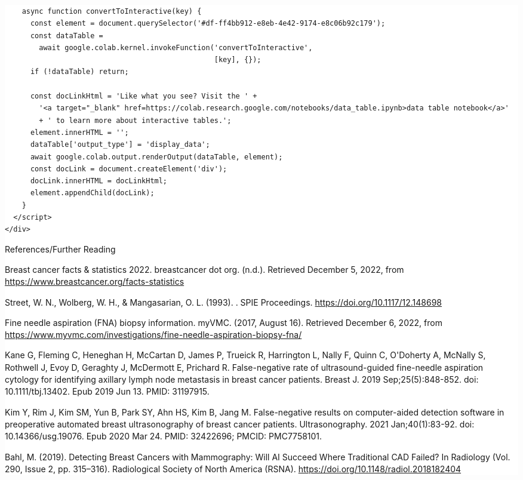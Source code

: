         async function convertToInteractive(key) {
          const element = document.querySelector('#df-ff4bb912-e8eb-4e42-9174-e8c06b92c179');
          const dataTable =
            await google.colab.kernel.invokeFunction('convertToInteractive',
                                                     [key], {});
          if (!dataTable) return;

          const docLinkHtml = 'Like what you see? Visit the ' +
            '<a target="_blank" href=https://colab.research.google.com/notebooks/data_table.ipynb>data table notebook</a>'
            + ' to learn more about interactive tables.';
          element.innerHTML = '';
          dataTable['output_type'] = 'display_data';
          await google.colab.output.renderOutput(dataTable, element);
          const docLink = document.createElement('div');
          docLink.innerHTML = docLinkHtml;
          element.appendChild(docLink);
        }
      </script>
    </div>
  </div>




References/Further Reading

Breast cancer facts &amp; statistics 2022. breastcancer dot org. (n.d.). Retrieved December 5, 2022, from 
https://www.breastcancer.org/facts-statistics

Street, W. N., Wolberg, W. H., &amp; Mangasarian, O. L. (1993). . SPIE Proceedings. 
https://doi.org/10.1117/12.148698

Fine needle aspiration (FNA) biopsy information. myVMC. (2017, August 16). Retrieved December 6, 2022, from
https://www.myvmc.com/investigations/fine-needle-aspiration-biopsy-fna/

Kane G, Fleming C, Heneghan H, McCartan D, James P, Trueick R, Harrington L, Nally F, Quinn C, O'Doherty A, McNally S, Rothwell J, Evoy D, Geraghty J, McDermott E, Prichard R. False-negative rate of ultrasound-guided fine-needle aspiration cytology for identifying axillary lymph node metastasis in breast cancer patients. Breast J. 2019 Sep;25(5):848-852. doi: 10.1111/tbj.13402. Epub 2019 Jun 13. PMID: 31197915.

Kim Y, Rim J, Kim SM, Yun B, Park SY, Ahn HS, Kim B, Jang M. False-negative results on computer-aided detection software in preoperative automated breast ultrasonography of breast cancer patients. Ultrasonography. 2021 Jan;40(1):83-92. doi: 10.14366/usg.19076. Epub 2020 Mar 24. PMID: 32422696; PMCID: PMC7758101.

Bahl, M. (2019). Detecting Breast Cancers with Mammography: Will AI Succeed Where Traditional CAD Failed? In Radiology (Vol. 290, Issue 2, pp. 315–316). Radiological Society of North America (RSNA). https://doi.org/10.1148/radiol.2018182404




```python

```
